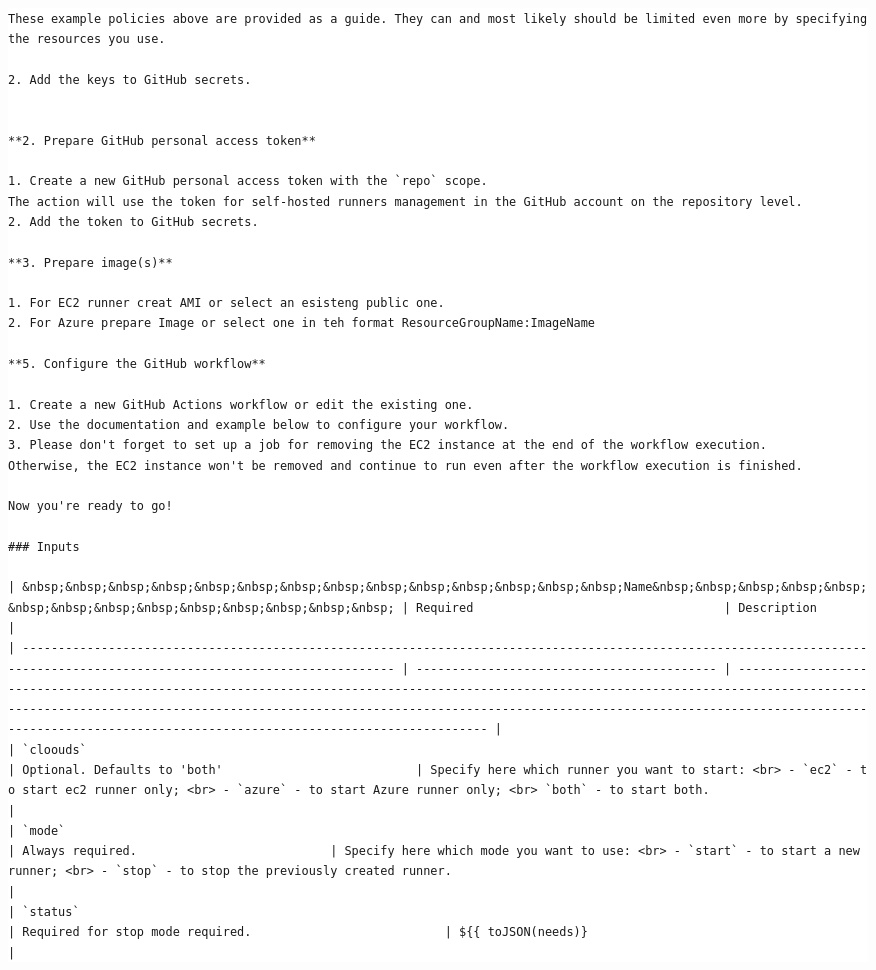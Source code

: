    ```
   These example policies above are provided as a guide. They can and most likely should be limited even more by specifying the resources you use.

2. Add the keys to GitHub secrets.


**2. Prepare GitHub personal access token**

1. Create a new GitHub personal access token with the `repo` scope.
   The action will use the token for self-hosted runners management in the GitHub account on the repository level.
2. Add the token to GitHub secrets.

**3. Prepare image(s)**

1. For EC2 runner creat AMI or select an esisteng public one.
2. For Azure prepare Image or select one in teh format ResourceGroupName:ImageName

**5. Configure the GitHub workflow**

1. Create a new GitHub Actions workflow or edit the existing one.
2. Use the documentation and example below to configure your workflow.
3. Please don't forget to set up a job for removing the EC2 instance at the end of the workflow execution.
   Otherwise, the EC2 instance won't be removed and continue to run even after the workflow execution is finished.

Now you're ready to go!

### Inputs

| &nbsp;&nbsp;&nbsp;&nbsp;&nbsp;&nbsp;&nbsp;&nbsp;&nbsp;&nbsp;&nbsp;&nbsp;&nbsp;&nbsp;Name&nbsp;&nbsp;&nbsp;&nbsp;&nbsp;&nbsp;&nbsp;&nbsp;&nbsp;&nbsp;&nbsp;&nbsp;&nbsp;&nbsp; | Required                                   | Description                                                                                                                                                                                                                                                                                                                           |
| ---------------------------------------------------------------------------------------------------------------------------------------------------------------------------- | ------------------------------------------ | ------------------------------------------------------------------------------------------------------------------------------------------------------------------------------------------------------------------------------------------------------------------------------------------------------------------------------------- |
| `cloouds`                                                                                                                                                                       | Optional. Defaults to 'both'                           | Specify here which runner you want to start: <br> - `ec2` - to start ec2 runner only; <br> - `azure` - to start Azure runner only; <br> `both` - to start both.                                                              |
| `mode`                                                                                                                                                                       | Always required.                           | Specify here which mode you want to use: <br> - `start` - to start a new runner; <br> - `stop` - to stop the previously created runner.                                                                                                                                                                                               |
| `status`                                                                                                                                                                       | Required for stop mode required.                           | ${{ toJSON(needs)}                                                                                                                                                                                               |
   ```